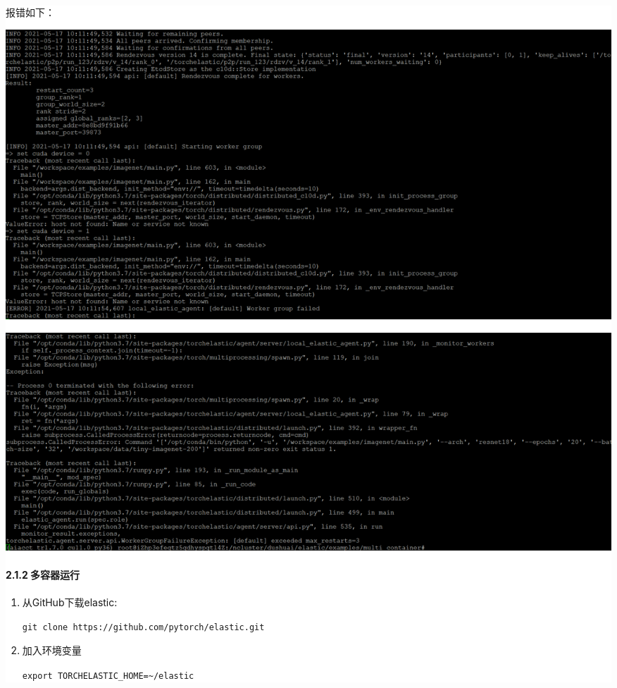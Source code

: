    报错如下：

   ![](.\images\elasticUse_1.png)

   ![](.\images\elasticUse_2.png)

#### 2.1.2 多容器运行

1. 从GitHub下载elastic:

   ```
   git clone https://github.com/pytorch/elastic.git
   ```

2. 加入环境变量

   ```
   export TORCHELASTIC_HOME=~/elastic
   ```
